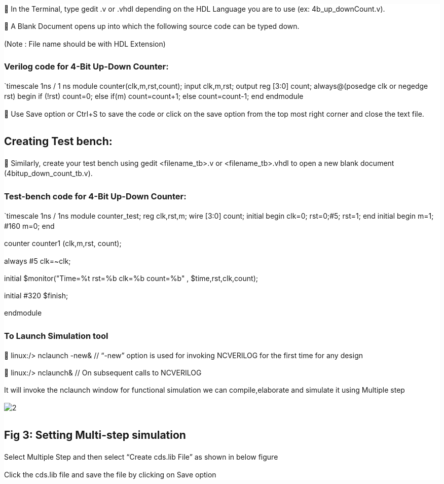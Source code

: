 	In the Terminal, type gedit <filename>.v or <filename>.vhdl depending on the HDL Language you are to use (ex: 4b_up_downCount.v).

	A Blank Document opens up into which the following source code can be typed down.

(Note : File name should be with HDL Extension)

### Verilog code for 4-Bit Up-Down Counter:

`timescale 1ns / 1 ns module counter(clk,m,rst,count);
input clk,m,rst; output reg [3:0] count; 
always@(posedge clk or negedge rst) begin if (!rst) count=0; 
else if(m) count=count+1; 
else count=count-1;
end 
endmodule

	Use Save option or Ctrl+S to save the code or click on the save option from the top most right corner and close the text file.

## Creating Test bench:

	Similarly, create your test bench using gedit <filename_tb>.v or <filename_tb>.vhdl to open a new blank document (4bitup_down_count_tb.v).

### Test-bench code for 4-Bit Up-Down Counter:

`timescale 1ns / 1ns module counter_test; reg clk,rst,m; wire [3:0] count; initial begin clk=0; rst=0;#5; rst=1; end initial begin m=1; #160 m=0; end

counter counter1 (clk,m,rst, count);

always #5 clk=~clk;

initial $monitor("Time=%t rst=%b clk=%b count=%b" , $time,rst,clk,count);

initial #320 $finish;

endmodule

### To Launch Simulation tool
	linux:/> nclaunch -new&            // “-new” option is used for invoking NCVERILOG for the first time for any design

	linux:/> nclaunch&                 // On subsequent calls to NCVERILOG

It will invoke the nclaunch window for functional simulation we can compile,elaborate and simulate it using Multiple step

![2](https://github.com/user-attachments/assets/50438fd8-99ad-4e21-b3a1-ee772b46427e)

## Fig 3: Setting Multi-step simulation

Select Multiple Step and then select “Create cds.lib File” as shown in below figure

Click the cds.lib file and save the file by clicking on Save option

